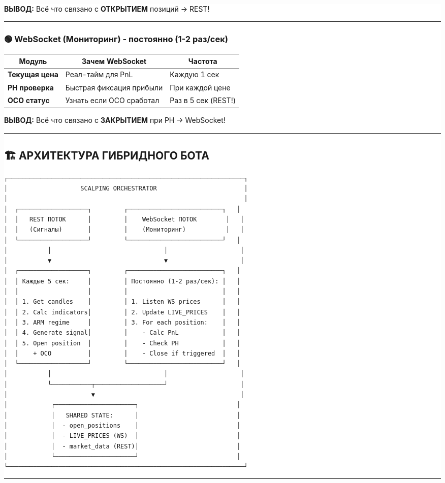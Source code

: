 **ВЫВОД:** Всё что связано с **ОТКРЫТИЕМ** позиций → REST!

---

### 🟢 **WebSocket (Мониторинг)** - постоянно (1-2 раз/сек)

| Модуль | Зачем WebSocket | Частота |
|--------|----------------|---------|
| **Текущая цена** | Реал-тайм для PnL | Каждую 1 сек |
| **PH проверка** | Быстрая фиксация прибыли | При каждой цене |
| **OCO статус** | Узнать если OCO сработал | Раз в 5 сек (REST!) |

**ВЫВОД:** Всё что связано с **ЗАКРЫТИЕМ** при PH → WebSocket!

---

## 🏗️ АРХИТЕКТУРА ГИБРИДНОГО БОТА

```
┌─────────────────────────────────────────────────────────────────┐
│                    SCALPING ORCHESTRATOR                        │
│                                                                 │
│  ┌───────────────────┐         ┌──────────────────────────┐   │
│  │   REST ПОТОК      │         │    WebSocket ПОТОК        │   │
│  │   (Сигналы)       │         │    (Мониторинг)           │   │
│  └───────────────────┘         └──────────────────────────┘   │
│           │                               │                    │
│           ▼                               ▼                    │
│  ┌───────────────────┐         ┌──────────────────────────┐   │
│  │ Каждые 5 сек:     │         │ Постоянно (1-2 раз/сек): │   │
│  │                   │         │                          │   │
│  │ 1. Get candles    │         │ 1. Listen WS prices      │   │
│  │ 2. Calc indicators│         │ 2. Update LIVE_PRICES    │   │
│  │ 3. ARM regime     │         │ 3. For each position:    │   │
│  │ 4. Generate signal│         │    - Calc PnL            │   │
│  │ 5. Open position  │         │    - Check PH            │   │
│  │    + OCO          │         │    - Close if triggered  │   │
│  └───────────────────┘         └──────────────────────────┘   │
│           │                               │                    │
│           └───────────┬───────────────────┘                    │
│                       ▼                                        │
│            ┌──────────────────────┐                           │
│            │   SHARED STATE:      │                           │
│            │  - open_positions    │                           │
│            │  - LIVE_PRICES (WS)  │                           │
│            │  - market_data (REST)│                           │
│            └──────────────────────┘                           │
└─────────────────────────────────────────────────────────────────┘
```

---
